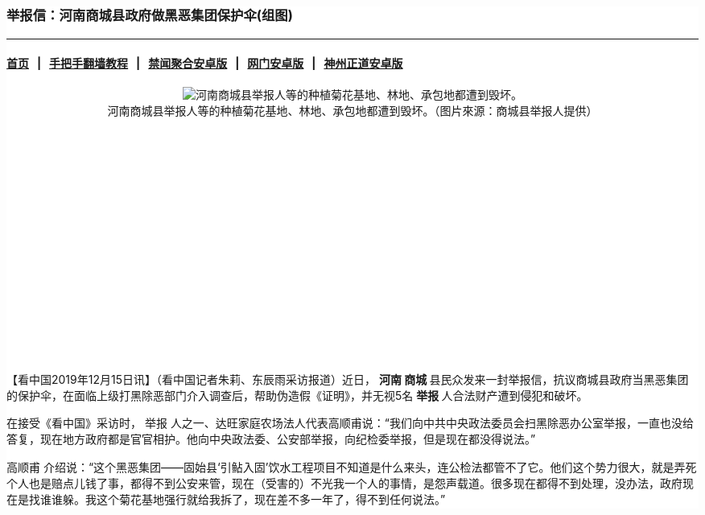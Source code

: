 ### 举报信：河南商城县政府做黑恶集团保护伞(组图)
------------------------

#### [首页](https://github.com/gfw-breaker/banned-news/blob/master/README.md) &nbsp;&nbsp;|&nbsp;&nbsp; [手把手翻墙教程](https://github.com/gfw-breaker/guides/wiki) &nbsp;&nbsp;|&nbsp;&nbsp; [禁闻聚合安卓版](https://github.com/gfw-breaker/bn-android) &nbsp;&nbsp;|&nbsp;&nbsp; [网门安卓版](https://github.com/oGate2/oGate) &nbsp;&nbsp;|&nbsp;&nbsp; [神州正道安卓版](https://github.com/SzzdOgate/update) 



<div class="article_right" style="fone-color:#000">
 <p style="text-align:center">
  <img alt="河南商城县举报人等的种植菊花基地、林地、承包地都遭到毁坏。" src="//img3.secretchina.com/pic/2019/12-15/p2582761a206192235-ss.jpg" style="height:337px; width:600px"/>
  <br>
   河南商城县举报人等的种植菊花基地、林地、承包地都遭到毁坏。（图片來源：商城县举报人提供）
   <span id="hideid" name="hideid" style="color:red;display:none;">
    <span href="https://www.secretchina.com">
    </span>
   </span>
  </br>
 </p>
 <div id="txt-mid1-t21-2017">
  <ins class="adsbygoogle" data-ad-client="ca-pub-1276641434651360" data-ad-slot="2451032099" style="display:inline-block;width:336px;height:280px">
  </ins>
  <div id="SC-22xxx">
  </div>
 </div>
 <p>
  【看中国2019年12月15日讯】（看中国记者朱莉、东辰雨采访报道）近日，
  <strong>
   河南
   <span href="https://www.secretchina.com/news/gb/tag/商城" target="_blank">
    商城
   </span>
  </strong>
  县民众发来一封举报信，抗议商城县政府当黑恶集团的保护伞，在面临上级打黑除恶部门介入调查后，帮助伪造假《证明》，并无视5名
  <strong>
   举报
  </strong>
  人合法财产遭到侵犯和破坏。
  <span id="hideid" name="hideid" style="color:red;display:none;">
   <span href="https://www.secretchina.com">
   </span>
  </span>
 </p>
 <p>
  在接受《看中国》采访时，
  <span href="https://www.secretchina.com/news/gb/tag/举报" target="_blank">
   举报
  </span>
  人之一、达旺家庭农场法人代表高顺甫说：“我们向中共中央政法委员会扫黑除恶办公室举报，一直也没给答复，现在地方政府都是官官相护。他向中央政法委、公安部举报，向纪检委举报，但是现在都没得说法。”
 </p>
 <p>
  <span href="https://www.secretchina.com/news/gb/tag/高顺甫" target="_blank">
   高顺甫
  </span>
  介绍说：“这个黑恶集团——固始县‘引鲇入固’饮水工程项目不知道是什么来头，连公检法都管不了它。他们这个势力很大，就是弄死个人也是赔点儿钱了事，都得不到公安来管，现在（受害的）不光我一个人的事情，是怨声载道。很多现在都得不到处理，没办法，政府现在是找谁谁躲。我这个菊花基地强行就给我拆了，现在差不多一年了，得不到任何说法。”
 </p>
